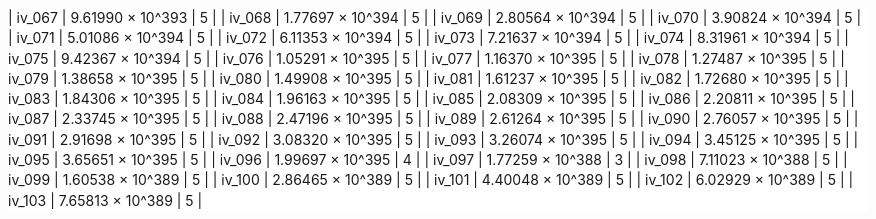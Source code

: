 | iv_067 | 9.61990 × 10^393 | 5 |
| iv_068 | 1.77697 × 10^394 | 5 |
| iv_069 | 2.80564 × 10^394 | 5 |
| iv_070 | 3.90824 × 10^394 | 5 |
| iv_071 | 5.01086 × 10^394 | 5 |
| iv_072 | 6.11353 × 10^394 | 5 |
| iv_073 | 7.21637 × 10^394 | 5 |
| iv_074 | 8.31961 × 10^394 | 5 |
| iv_075 | 9.42367 × 10^394 | 5 |
| iv_076 | 1.05291 × 10^395 | 5 |
| iv_077 | 1.16370 × 10^395 | 5 |
| iv_078 | 1.27487 × 10^395 | 5 |
| iv_079 | 1.38658 × 10^395 | 5 |
| iv_080 | 1.49908 × 10^395 | 5 |
| iv_081 | 1.61237 × 10^395 | 5 |
| iv_082 | 1.72680 × 10^395 | 5 |
| iv_083 | 1.84306 × 10^395 | 5 |
| iv_084 | 1.96163 × 10^395 | 5 |
| iv_085 | 2.08309 × 10^395 | 5 |
| iv_086 | 2.20811 × 10^395 | 5 |
| iv_087 | 2.33745 × 10^395 | 5 |
| iv_088 | 2.47196 × 10^395 | 5 |
| iv_089 | 2.61264 × 10^395 | 5 |
| iv_090 | 2.76057 × 10^395 | 5 |
| iv_091 | 2.91698 × 10^395 | 5 |
| iv_092 | 3.08320 × 10^395 | 5 |
| iv_093 | 3.26074 × 10^395 | 5 |
| iv_094 | 3.45125 × 10^395 | 5 |
| iv_095 | 3.65651 × 10^395 | 5 |
| iv_096 | 1.99697 × 10^395 | 4 |
| iv_097 | 1.77259 × 10^388 | 3 |
| iv_098 | 7.11023 × 10^388 | 5 |
| iv_099 | 1.60538 × 10^389 | 5 |
| iv_100 | 2.86465 × 10^389 | 5 |
| iv_101 | 4.40048 × 10^389 | 5 |
| iv_102 | 6.02929 × 10^389 | 5 |
| iv_103 | 7.65813 × 10^389 | 5 |
